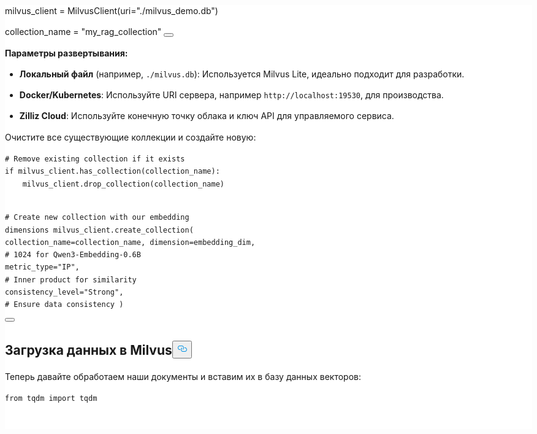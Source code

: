 milvus_client = <span class="hljs-title class_">MilvusClient</span>(uri=<span class="hljs-string">&quot;./milvus_demo.db&quot;</span>)

collection_name = <span class="hljs-string">&quot;my_rag_collection&quot;</span>
<button class="copy-code-btn"></button></code></pre>
<p><strong>Параметры развертывания:</strong></p>
<ul>
<li><p><strong>Локальный файл</strong> (например, <code translate="no">./milvus.db</code>): Используется Milvus Lite, идеально подходит для разработки.</p></li>
<li><p><strong>Docker/Kubernetes</strong>: Используйте URI сервера, например <code translate="no">http://localhost:19530</code>, для производства.</p></li>
<li><p><strong>Zilliz Cloud</strong>: Используйте конечную точку облака и ключ API для управляемого сервиса.</p></li>
</ul>
<p>Очистите все существующие коллекции и создайте новую:</p>
<pre><code translate="no"><span class="hljs-comment"># Remove existing collection if it exists</span>
<span class="hljs-keyword">if</span> milvus_client.has_collection(collection_name):
    milvus_client.drop_collection(collection_name)

<span class="hljs-comment"># Create new collection with our embedding dimensions</span>
milvus_client.create_collection(
    collection_name=collection_name,
    dimension=embedding_dim,  <span class="hljs-comment"># 1024 for Qwen3-Embedding-0.6B</span>
    metric_type=<span class="hljs-string">&quot;IP&quot;</span>,  <span class="hljs-comment"># Inner product for similarity</span>
    consistency_level=<span class="hljs-string">&quot;Strong&quot;</span>,  <span class="hljs-comment"># Ensure data consistency</span>
)
<button class="copy-code-btn"></button></code></pre>
<h2 id="Loading-Data-into-Milvus" class="common-anchor-header">Загрузка данных в Milvus<button data-href="#Loading-Data-into-Milvus" class="anchor-icon" translate="no">
      <svg translate="no"
        aria-hidden="true"
        focusable="false"
        height="20"
        version="1.1"
        viewBox="0 0 16 16"
        width="16"
      >
        <path
          fill="#0092E4"
          fill-rule="evenodd"
          d="M4 9h1v1H4c-1.5 0-3-1.69-3-3.5S2.55 3 4 3h4c1.45 0 3 1.69 3 3.5 0 1.41-.91 2.72-2 3.25V8.59c.58-.45 1-1.27 1-2.09C10 5.22 8.98 4 8 4H4c-.98 0-2 1.22-2 2.5S3 9 4 9zm9-3h-1v1h1c1 0 2 1.22 2 2.5S13.98 12 13 12H9c-.98 0-2-1.22-2-2.5 0-.83.42-1.64 1-2.09V6.25c-1.09.53-2 1.84-2 3.25C6 11.31 7.55 13 9 13h4c1.45 0 3-1.69 3-3.5S14.5 6 13 6z"
        ></path>
      </svg>
    </button></h2><p>Теперь давайте обработаем наши документы и вставим их в базу данных векторов:</p>
<pre><code translate="no"><span class="hljs-keyword">from</span> tqdm <span class="hljs-keyword">import</span> tqdm
